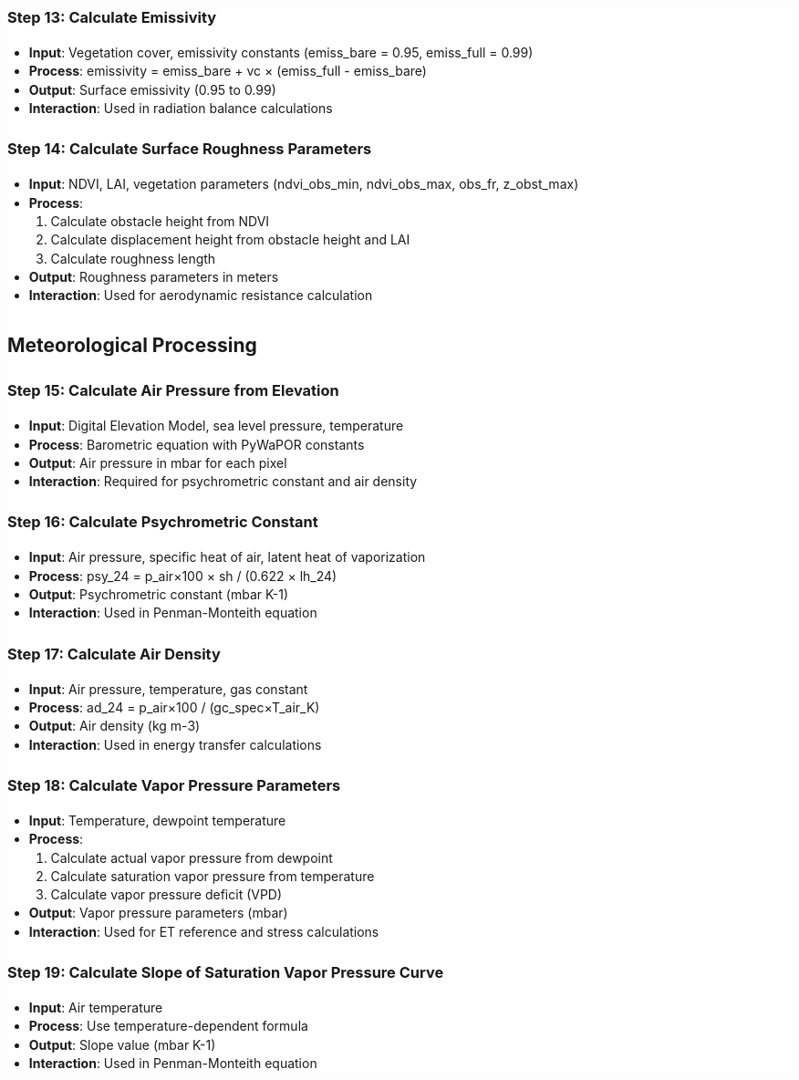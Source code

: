 ### Step 13: Calculate Emissivity
- **Input**: Vegetation cover, emissivity constants (emiss_bare = 0.95, emiss_full = 0.99)
- **Process**: emissivity = emiss_bare + vc × (emiss_full - emiss_bare)
- **Output**: Surface emissivity (0.95 to 0.99)
- **Interaction**: Used in radiation balance calculations

### Step 14: Calculate Surface Roughness Parameters
- **Input**: NDVI, LAI, vegetation parameters (ndvi_obs_min, ndvi_obs_max, obs_fr, z_obst_max)
- **Process**: 
  1. Calculate obstacle height from NDVI
  2. Calculate displacement height from obstacle height and LAI
  3. Calculate roughness length
- **Output**: Roughness parameters in meters
- **Interaction**: Used for aerodynamic resistance calculation

## Meteorological Processing

### Step 15: Calculate Air Pressure from Elevation
- **Input**: Digital Elevation Model, sea level pressure, temperature
- **Process**: Barometric equation with PyWaPOR constants
- **Output**: Air pressure in mbar for each pixel
- **Interaction**: Required for psychrometric constant and air density

### Step 16: Calculate Psychrometric Constant
- **Input**: Air pressure, specific heat of air, latent heat of vaporization
- **Process**: psy_24 = p_air×100 × sh / (0.622 × lh_24)
- **Output**: Psychrometric constant (mbar K-1)
- **Interaction**: Used in Penman-Monteith equation

### Step 17: Calculate Air Density
- **Input**: Air pressure, temperature, gas constant
- **Process**: ad_24 = p_air×100 / (gc_spec×T_air_K)
- **Output**: Air density (kg m-3)
- **Interaction**: Used in energy transfer calculations

### Step 18: Calculate Vapor Pressure Parameters
- **Input**: Temperature, dewpoint temperature
- **Process**: 
  1. Calculate actual vapor pressure from dewpoint
  2. Calculate saturation vapor pressure from temperature
  3. Calculate vapor pressure deficit (VPD)
- **Output**: Vapor pressure parameters (mbar)
- **Interaction**: Used for ET reference and stress calculations

### Step 19: Calculate Slope of Saturation Vapor Pressure Curve
- **Input**: Air temperature
- **Process**: Use temperature-dependent formula
- **Output**: Slope value (mbar K-1)
- **Interaction**: Used in Penman-Monteith equation
